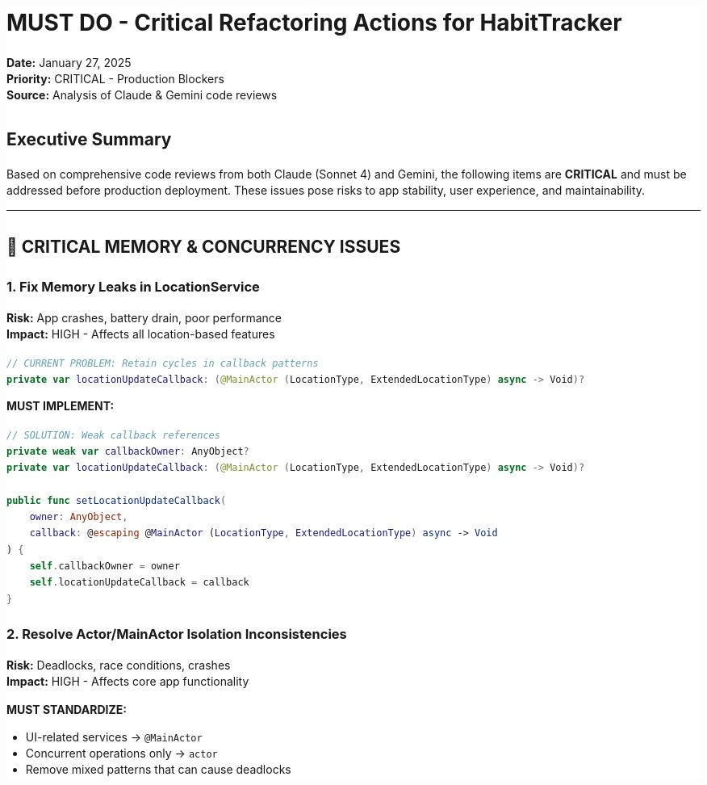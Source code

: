 # MUST DO - Critical Refactoring Actions for HabitTracker

**Date:** January 27, 2025  
**Priority:** CRITICAL - Production Blockers  
**Source:** Analysis of Claude & Gemini code reviews

## Executive Summary

Based on comprehensive code reviews from both Claude (Sonnet 4) and Gemini, the following items are **CRITICAL** and must be addressed before production deployment. These issues pose risks to app stability, user experience, and maintainability.

---

## 🚨 CRITICAL MEMORY & CONCURRENCY ISSUES

### 1. **Fix Memory Leaks in LocationService** 
**Risk:** App crashes, battery drain, poor performance  
**Impact:** HIGH - Affects all location-based features

```swift
// CURRENT PROBLEM: Retain cycles in callback patterns
private var locationUpdateCallback: (@MainActor (LocationType, ExtendedLocationType) async -> Void)?
```

**MUST IMPLEMENT:**
```swift
// SOLUTION: Weak callback references
private weak var callbackOwner: AnyObject?
private var locationUpdateCallback: (@MainActor (LocationType, ExtendedLocationType) async -> Void)?

public func setLocationUpdateCallback(
    owner: AnyObject,
    callback: @escaping @MainActor (LocationType, ExtendedLocationType) async -> Void
) {
    self.callbackOwner = owner
    self.locationUpdateCallback = callback
}
```

### 2. **Resolve Actor/MainActor Isolation Inconsistencies**
**Risk:** Deadlocks, race conditions, crashes  
**Impact:** HIGH - Affects core app functionality

**MUST STANDARDIZE:**
- UI-related services → `@MainActor`
- Concurrent operations only → `actor`
- Remove mixed patterns that can cause deadlocks
